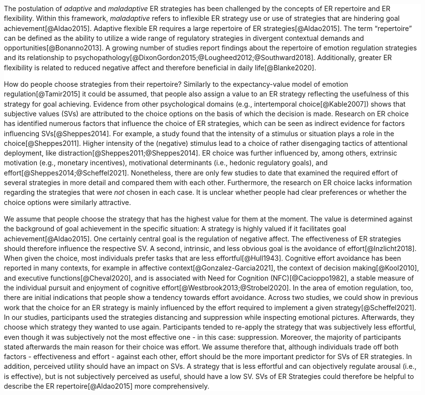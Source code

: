 The postulation of *adaptive* and *maladaptive* ER strategies has been challenged by the concepts of ER repertoire and ER flexibility.
Within this framework, *maladaptive*  refers to inflexible ER strategy use or use of strategies that are hindering goal achievement[@Aldao2015].
Adaptive flexible ER requires a large repertoire of ER strategies[@Aldao2015].
The term “repertoire” can be defined as the ability to utilize a wide range of regulatory strategies in divergent contextual demands and opportunities[@Bonanno2013].
A growing number of studies report findings about the repertoire of emotion regulation strategies and its relationship to psychopathology[@DixonGordon2015;@Lougheed2012;@Southward2018]. 
Additionally, greater ER flexibility is related to reduced negative affect and therefore beneficial in daily life[@Blanke2020].

How do people choose strategies from their repertoire? 
Similarly to the expectancy-value model of emotion regulation[@Tamir2015] it could be assumed, that people also assign a value to an ER strategy reflecting the usefulness of this strategy for goal achieving.
Evidence from other psychological domains (e.g., intertemporal choice[@Kable2007]) shows that subjective values (SVs) are attributed to the choice options on the basis of which the decision is made. 
Research on ER choice has identified numerous factors that influence the choice of ER strategies, which can be seen as indirect evidence for factors influencing SVs[@Sheppes2014]. 
For example, a study found that the intensity of a stimulus or situation plays a role in the choice[@Sheppes2011]. 
Higher intensity of the (negative) stimulus lead to a choice of rather disengaging tactics of attentional deployment, like distraction[@Sheppes2011;@Sheppes2014].
ER choice was further influenced by, among others, extrinsic motivation (e.g., monetary incentives), motivational determinants (i.e., hedonic regulatory goals), and effort[@Sheppes2014;@Scheffel2021].
Nonetheless, there are only few studies to date that examined the required effort of several strategies in more detail and compared them with each other.
Furthermore, the research on ER choice lacks information regarding the strategies that were *not* chosen in each case.
It is unclear whether people had clear preferences or whether the choice options were similarly attractive.

We assume that people choose the strategy that has the highest value for them at the moment.
The value is determined against the background of goal achievement in the specific situation: A strategy is highly valued if it facilitates goal achievement[@Aldao2015]. 
One certainly central goal is the regulation of negative affect.
The effectiveness of ER strategies should therefore influence the respective SV.
A second, intrinsic, and less obvious goal is the avoidance of effort[@Inzlicht2018].
When given the choice, most individuals prefer tasks that are less effortful[@Hull1943].
Cognitive effort avoidance has been reported in many contexts, for example in affective context[@Gonzalez-Garcia2021], the context of decision making[@Kool2010], and executive functions[@Cheval2020], and is associated with Need for Cognition (NFC)[@Cacioppo1982], a stable measure of the individual pursuit and enjoyment of cognitive effort[@Westbrook2013;@Strobel2020].
In the area of emotion regulation, too, there are initial indications that people show a tendency towards effort avoidance.
Across two studies, we could show in previous work that the choice for an ER strategy is mainly influenced by the effort required to implement a given strategy[@Scheffel2021].
In our studies, participants used the strategies distancing and suppression while inspecting emotional pictures.
Afterwards, they choose which strategy they wanted to use again.
Participants tended to re-apply the strategy that was subjectively less effortful, even though it was subjectively not the most effective one - in this case: suppression.
Moreover, the majority of participants stated afterwards the main reason for their choice was effort.
We assume therefore that, although individuals trade off both factors - effectiveness and effort - against each other, effort should be the more important predictor for SVs of ER strategies.
In addition, perceived utility should have an impact on SVs. 
A strategy that is less effortful and can objectively regulate arousal (i.e., is effective), but is not subjectively perceived as useful, should have a low SV.
SVs of ER Strategies could therefore be helpful to describe the ER repertoire[@Aldao2015] more comprehensively.